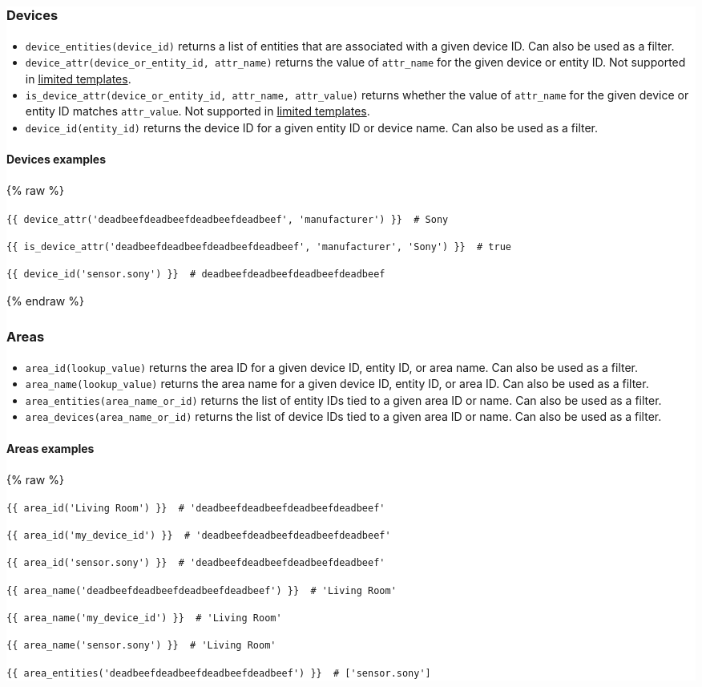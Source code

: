 ### Devices

- `device_entities(device_id)` returns a list of entities that are associated with a given device ID. Can also be used as a filter.
- `device_attr(device_or_entity_id, attr_name)` returns the value of `attr_name` for the given device or entity ID. Not supported in [limited templates](#limited-templates).
- `is_device_attr(device_or_entity_id, attr_name, attr_value)` returns whether the value of `attr_name` for the given device or entity ID matches `attr_value`. Not supported in [limited templates](#limited-templates).
- `device_id(entity_id)` returns the device ID for a given entity ID or device name. Can also be used as a filter.

#### Devices examples

{% raw %}

```text
{{ device_attr('deadbeefdeadbeefdeadbeefdeadbeef', 'manufacturer') }}  # Sony
```

```text
{{ is_device_attr('deadbeefdeadbeefdeadbeefdeadbeef', 'manufacturer', 'Sony') }}  # true
```

```text
{{ device_id('sensor.sony') }}  # deadbeefdeadbeefdeadbeefdeadbeef
```

{% endraw %}

### Areas

- `area_id(lookup_value)` returns the area ID for a given device ID, entity ID, or area name. Can also be used as a filter.
- `area_name(lookup_value)` returns the area name for a given device ID, entity ID, or area ID. Can also be used as a filter.
- `area_entities(area_name_or_id)` returns the list of entity IDs tied to a given area ID or name. Can also be used as a filter.
- `area_devices(area_name_or_id)` returns the list of device IDs tied to a given area ID or name. Can also be used as a filter.

#### Areas examples

{% raw %}

```text
{{ area_id('Living Room') }}  # 'deadbeefdeadbeefdeadbeefdeadbeef'
```

```text
{{ area_id('my_device_id') }}  # 'deadbeefdeadbeefdeadbeefdeadbeef'
```

```text
{{ area_id('sensor.sony') }}  # 'deadbeefdeadbeefdeadbeefdeadbeef'
```

```text
{{ area_name('deadbeefdeadbeefdeadbeefdeadbeef') }}  # 'Living Room'
```

```text
{{ area_name('my_device_id') }}  # 'Living Room'
```

```text
{{ area_name('sensor.sony') }}  # 'Living Room'
```

```text
{{ area_entities('deadbeefdeadbeefdeadbeefdeadbeef') }}  # ['sensor.sony']
```

```text
```